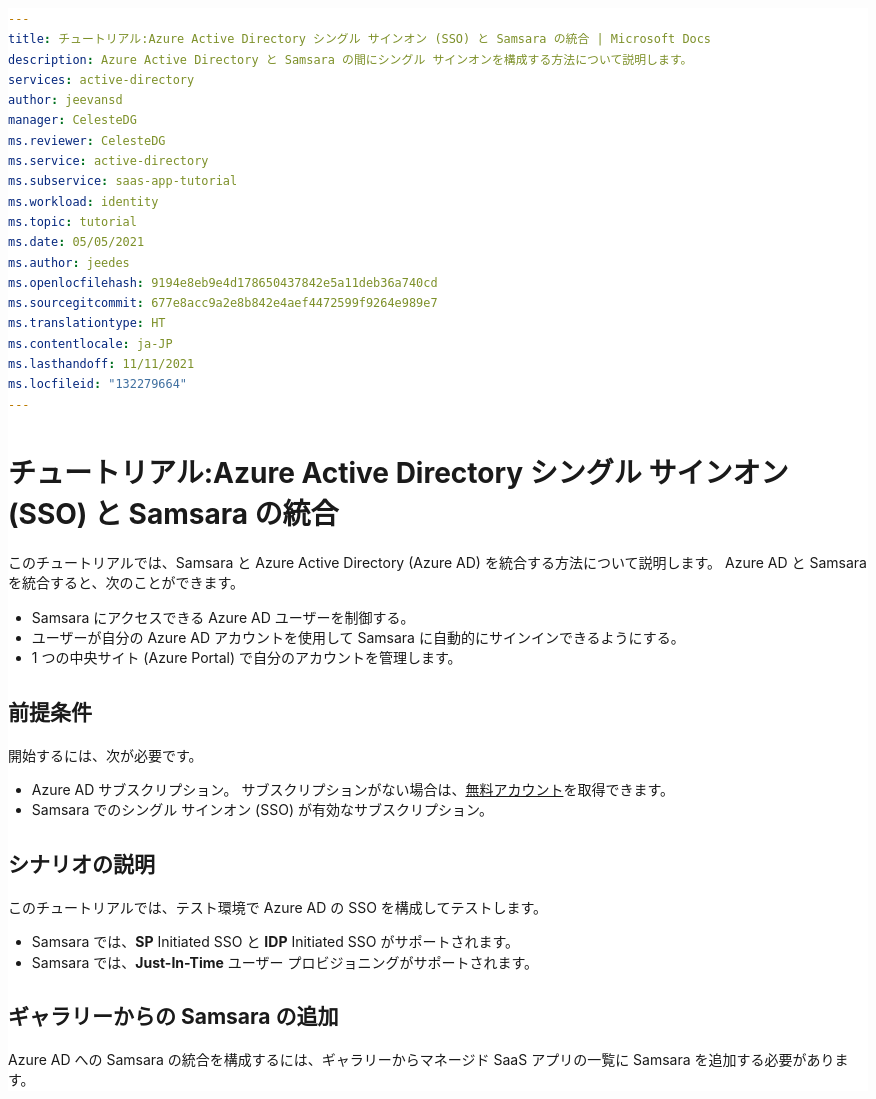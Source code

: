 ```yaml
---
title: チュートリアル:Azure Active Directory シングル サインオン (SSO) と Samsara の統合 | Microsoft Docs
description: Azure Active Directory と Samsara の間にシングル サインオンを構成する方法について説明します。
services: active-directory
author: jeevansd
manager: CelesteDG
ms.reviewer: CelesteDG
ms.service: active-directory
ms.subservice: saas-app-tutorial
ms.workload: identity
ms.topic: tutorial
ms.date: 05/05/2021
ms.author: jeedes
ms.openlocfilehash: 9194e8eb9e4d178650437842e5a11deb36a740cd
ms.sourcegitcommit: 677e8acc9a2e8b842e4aef4472599f9264e989e7
ms.translationtype: HT
ms.contentlocale: ja-JP
ms.lasthandoff: 11/11/2021
ms.locfileid: "132279664"
---
```

# <a name="tutorial-azure-active-directory-single-sign-on-sso-integration-with-samsara"></a>チュートリアル:Azure Active Directory シングル サインオン (SSO) と Samsara の統合

このチュートリアルでは、Samsara と Azure Active Directory (Azure AD) を統合する方法について説明します。 Azure AD と Samsara を統合すると、次のことができます。

* Samsara にアクセスできる Azure AD ユーザーを制御する。
* ユーザーが自分の Azure AD アカウントを使用して Samsara に自動的にサインインできるようにする。
* 1 つの中央サイト (Azure Portal) で自分のアカウントを管理します。

## <a name="prerequisites"></a>前提条件

開始するには、次が必要です。

* Azure AD サブスクリプション。 サブスクリプションがない場合は、[無料アカウント](https://azure.microsoft.com/free/)を取得できます。
* Samsara でのシングル サインオン (SSO) が有効なサブスクリプション。

## <a name="scenario-description"></a>シナリオの説明

このチュートリアルでは、テスト環境で Azure AD の SSO を構成してテストします。

* Samsara では、**SP** Initiated SSO と **IDP** Initiated SSO がサポートされます。
* Samsara では、**Just-In-Time** ユーザー プロビジョニングがサポートされます。

## <a name="add-samsara-from-the-gallery"></a>ギャラリーからの Samsara の追加

Azure AD への Samsara の統合を構成するには、ギャラリーからマネージド SaaS アプリの一覧に Samsara を追加する必要があります。
